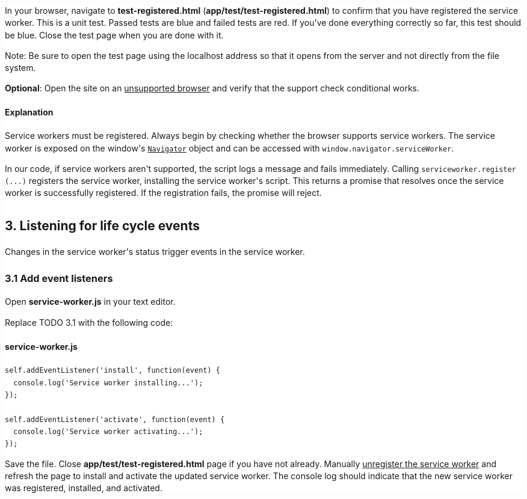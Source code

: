 In your browser, navigate to __test-registered.html__ (__app/test/test-registered.html__) to confirm that you have registered the service worker. This is a unit test. Passed tests are blue and failed tests are red. If you've done everything correctly so far, this test should be blue. Close the test page when you are done with it.



Note: Be sure to open the test page using the localhost address so that it opens from the server and not directly from the file system.



__Optional__: Open the site on an  [unsupported browser](https://jakearchibald.github.io/isserviceworkerready/) and verify that the support check conditional works. 

#### Explanation

Service workers must be registered. Always begin by checking whether the browser supports service workers. The service worker is exposed on the window's  [`Navigator`](https://developer.mozilla.org/en-US/docs/Web/API/Navigator) object and can be accessed with `window.navigator.serviceWorker`. 

In our code, if service workers aren't supported, the script logs a message and fails immediately. Calling `serviceworker.register(...)` registers the service worker, installing the service worker's script. This returns a promise that resolves once the service worker is successfully registered. If the registration fails, the promise will reject.

<div id="listen-events"></div>


## 3. Listening for life cycle events




Changes in the service worker's status trigger events in the service worker.

### 3.1 Add event listeners

Open __service-worker.js__ in your text editor. 

Replace TODO 3.1 with the following code:

#### service-worker.js

```
self.addEventListener('install', function(event) {
  console.log('Service worker installing...');
});

self.addEventListener('activate', function(event) {
  console.log('Service worker activating...');
});
```

Save the file. Close __app/test/test-registered.html__ page if you have not already. Manually <a href="tools-for-pwa-developers#unregister">unregister the service worker</a> and refresh the page to install and activate the updated service worker. The console log should indicate that the new service worker was registered, installed, and activated. 
